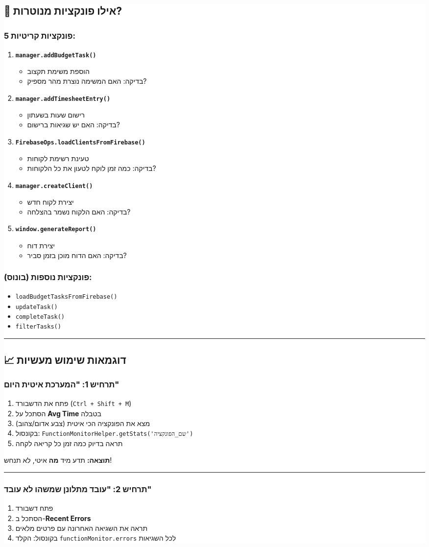 ## 🎯 אילו פונקציות מנוטרות?

### **5 פונקציות קריטיות:**

1. **`manager.addBudgetTask()`**
   - הוספת משימת תקצוב
   - בדיקה: האם המשימה נוצרת מהר מספיק?

2. **`manager.addTimesheetEntry()`**
   - רישום שעות בשעתון
   - בדיקה: האם יש שגיאות ברישום?

3. **`FirebaseOps.loadClientsFromFirebase()`**
   - טעינת רשימת לקוחות
   - בדיקה: כמה זמן לוקח לטעון את כל הלקוחות?

4. **`manager.createClient()`**
   - יצירת לקוח חדש
   - בדיקה: האם הלקוח נשמר בהצלחה?

5. **`window.generateReport()`**
   - יצירת דוח
   - בדיקה: האם הדוח מוכן בזמן סביר?

### **פונקציות נוספות (בונוס):**
- `loadBudgetTasksFromFirebase()`
- `updateTask()`
- `completeTask()`
- `filterTasks()`

---

## 📈 דוגמאות שימוש מעשיות

### תרחיש 1: "המערכת איטית היום"

1. פתח את הדשבורד (`Ctrl + Shift + M`)
2. הסתכל על **Avg Time** בטבלה
3. מצא את הפונקציה הכי איטית (צבע אדום/צהוב)
4. בקונסול: `FunctionMonitorHelper.getStats('שם_הפונקציה')`
5. תראה בדיוק כמה זמן כל קריאה לקחה

**תוצאה:** תדע מיד **מה** איטי, לא תנחש!

---

### תרחיש 2: "עובד מתלונן שמשהו לא עובד"

1. פתח דשבורד
2. הסתכל ב-**Recent Errors**
3. תראה את השגיאה האחרונה עם פרטים מלאים
4. בקונסול: הקלד `functionMonitor.errors` לכל השגיאות

